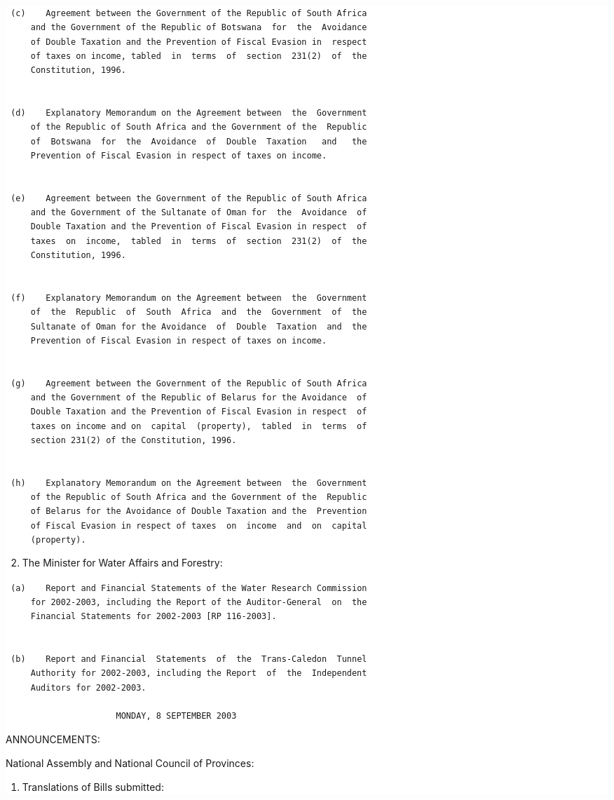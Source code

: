 
     (c)    Agreement between the Government of the Republic of South Africa
         and the Government of the Republic of Botswana  for  the  Avoidance
         of Double Taxation and the Prevention of Fiscal Evasion in  respect
         of taxes on income, tabled  in  terms  of  section  231(2)  of  the
         Constitution, 1996.


     (d)    Explanatory Memorandum on the Agreement between  the  Government
         of the Republic of South Africa and the Government of the  Republic
         of  Botswana  for  the  Avoidance  of  Double  Taxation   and   the
         Prevention of Fiscal Evasion in respect of taxes on income.


     (e)    Agreement between the Government of the Republic of South Africa
         and the Government of the Sultanate of Oman for  the  Avoidance  of
         Double Taxation and the Prevention of Fiscal Evasion in respect  of
         taxes  on  income,  tabled  in  terms  of  section  231(2)  of  the
         Constitution, 1996.


     (f)    Explanatory Memorandum on the Agreement between  the  Government
         of  the  Republic  of  South  Africa  and  the  Government  of  the
         Sultanate of Oman for the Avoidance  of  Double  Taxation  and  the
         Prevention of Fiscal Evasion in respect of taxes on income.


     (g)    Agreement between the Government of the Republic of South Africa
         and the Government of the Republic of Belarus for the Avoidance  of
         Double Taxation and the Prevention of Fiscal Evasion in respect  of
         taxes on income and on  capital  (property),  tabled  in  terms  of
         section 231(2) of the Constitution, 1996.


     (h)    Explanatory Memorandum on the Agreement between  the  Government
         of the Republic of South Africa and the Government of the  Republic
         of Belarus for the Avoidance of Double Taxation and the  Prevention
         of Fiscal Evasion in respect of taxes  on  income  and  on  capital
         (property).

2.    The Minister for Water Affairs and Forestry:


     (a)    Report and Financial Statements of the Water Research Commission
         for 2002-2003, including the Report of the Auditor-General  on  the
         Financial Statements for 2002-2003 [RP 116-2003].


     (b)    Report and Financial  Statements  of  the  Trans-Caledon  Tunnel
         Authority for 2002-2003, including the Report  of  the  Independent
         Auditors for 2002-2003.

                          MONDAY, 8 SEPTEMBER 2003

ANNOUNCEMENTS:

National Assembly and National Council of Provinces:

1.    Translations of Bills submitted:

